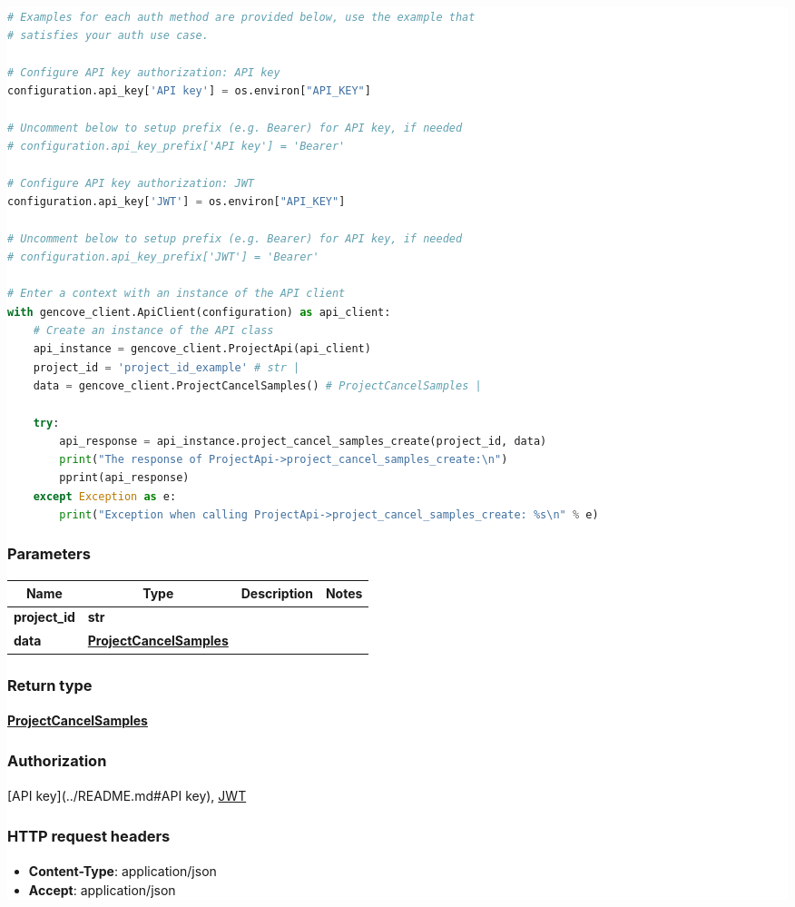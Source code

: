 ```python
# Examples for each auth method are provided below, use the example that
# satisfies your auth use case.

# Configure API key authorization: API key
configuration.api_key['API key'] = os.environ["API_KEY"]

# Uncomment below to setup prefix (e.g. Bearer) for API key, if needed
# configuration.api_key_prefix['API key'] = 'Bearer'

# Configure API key authorization: JWT
configuration.api_key['JWT'] = os.environ["API_KEY"]

# Uncomment below to setup prefix (e.g. Bearer) for API key, if needed
# configuration.api_key_prefix['JWT'] = 'Bearer'

# Enter a context with an instance of the API client
with gencove_client.ApiClient(configuration) as api_client:
    # Create an instance of the API class
    api_instance = gencove_client.ProjectApi(api_client)
    project_id = 'project_id_example' # str |
    data = gencove_client.ProjectCancelSamples() # ProjectCancelSamples |

    try:
        api_response = api_instance.project_cancel_samples_create(project_id, data)
        print("The response of ProjectApi->project_cancel_samples_create:\n")
        pprint(api_response)
    except Exception as e:
        print("Exception when calling ProjectApi->project_cancel_samples_create: %s\n" % e)
```



### Parameters


Name | Type | Description  | Notes
------------- | ------------- | ------------- | -------------
 **project_id** | **str**|  |
 **data** | [**ProjectCancelSamples**](ProjectCancelSamples.md)|  |

### Return type

[**ProjectCancelSamples**](ProjectCancelSamples.md)

### Authorization

[API key](../README.md#API key), [JWT](../README.md#JWT)

### HTTP request headers

 - **Content-Type**: application/json
 - **Accept**: application/json
